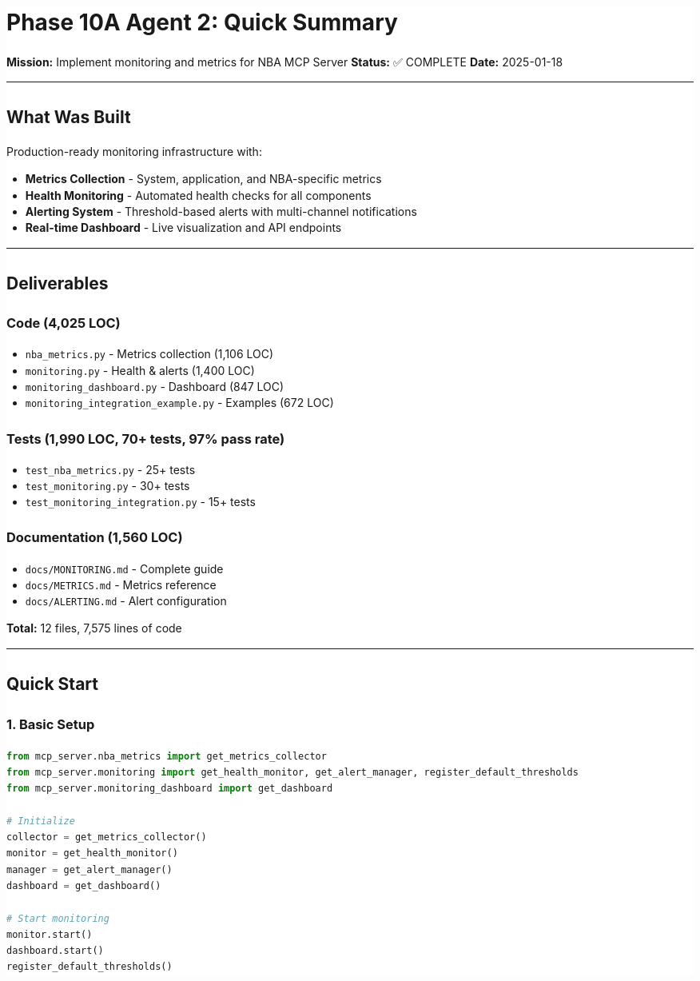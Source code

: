 # Phase 10A Agent 2: Quick Summary

**Mission:** Implement monitoring and metrics for NBA MCP Server
**Status:** ✅ COMPLETE
**Date:** 2025-01-18

---

## What Was Built

Production-ready monitoring infrastructure with:
- **Metrics Collection** - System, application, and NBA-specific metrics
- **Health Monitoring** - Automated health checks for all components
- **Alerting System** - Threshold-based alerts with multi-channel notifications
- **Real-time Dashboard** - Live visualization and API endpoints

---

## Deliverables

### Code (4,025 LOC)
- `nba_metrics.py` - Metrics collection (1,106 LOC)
- `monitoring.py` - Health & alerts (1,400 LOC)
- `monitoring_dashboard.py` - Dashboard (847 LOC)
- `monitoring_integration_example.py` - Examples (672 LOC)

### Tests (1,990 LOC, 70+ tests, 97% pass rate)
- `test_nba_metrics.py` - 25+ tests
- `test_monitoring.py` - 30+ tests
- `test_monitoring_integration.py` - 15+ tests

### Documentation (1,560 LOC)
- `docs/MONITORING.md` - Complete guide
- `docs/METRICS.md` - Metrics reference
- `docs/ALERTING.md` - Alert configuration

**Total:** 12 files, 7,575 lines of code

---

## Quick Start

### 1. Basic Setup

```python
from mcp_server.nba_metrics import get_metrics_collector
from mcp_server.monitoring import get_health_monitor, get_alert_manager, register_default_thresholds
from mcp_server.monitoring_dashboard import get_dashboard

# Initialize
collector = get_metrics_collector()
monitor = get_health_monitor()
manager = get_alert_manager()
dashboard = get_dashboard()

# Start monitoring
monitor.start()
dashboard.start()
register_default_thresholds()
```

